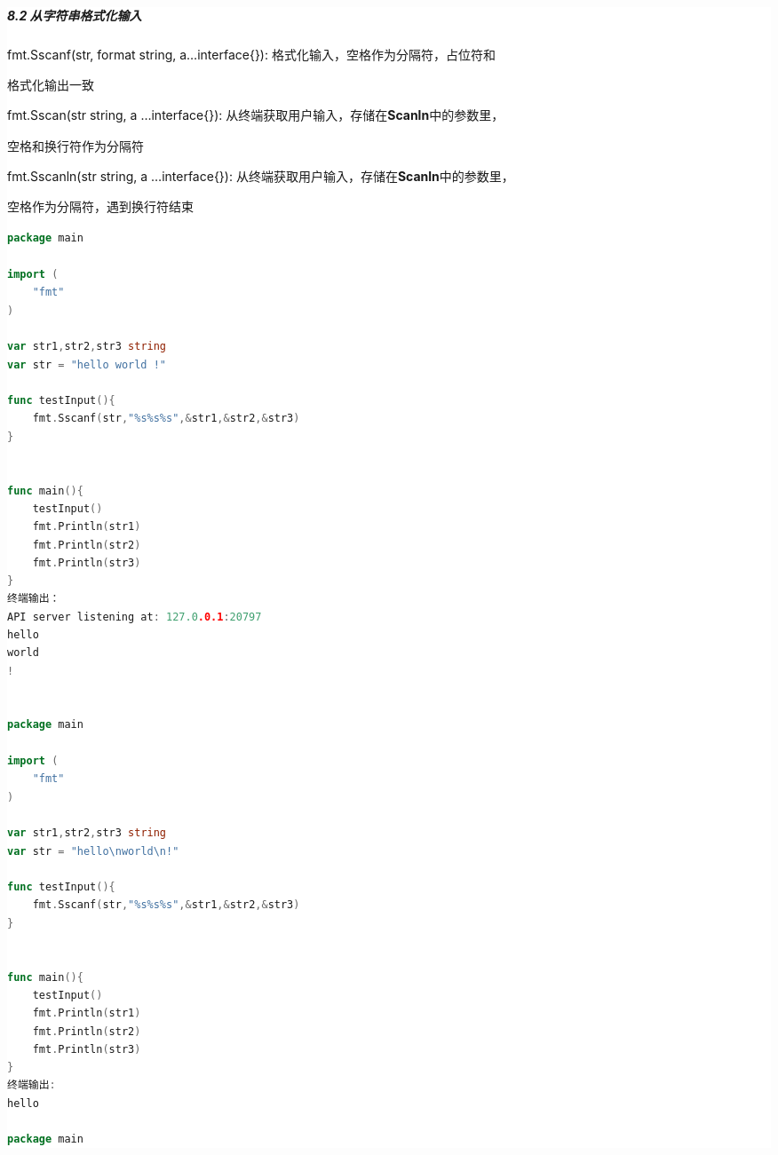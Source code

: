 ##### 8.2 从字符串格式化输入

fmt.Sscanf(str, format string, a…interface{}): 格式化输⼊，空格作为分隔符，占位符和

 格式化输出⼀致

fmt.Sscan(str string, a …interface{}): 从终端获取⽤户输⼊，存储在**Scanln**中的参数⾥，

空格和换⾏符作为分隔符

fmt.Sscanln(str string, a …interface{}): 从终端获取⽤户输⼊，存储在**Scanln**中的参数⾥，

空格作为分隔符，遇到换⾏符结束

```go
package main

import (
	"fmt"
)

var str1,str2,str3 string
var str = "hello world !"

func testInput(){
	fmt.Sscanf(str,"%s%s%s",&str1,&str2,&str3)	
}


func main(){
	testInput()
	fmt.Println(str1)
	fmt.Println(str2)
	fmt.Println(str3)
}
终端输出：
API server listening at: 127.0.0.1:20797
hello
world
!


package main

import (
	"fmt"
)

var str1,str2,str3 string
var str = "hello\nworld\n!"

func testInput(){
	fmt.Sscanf(str,"%s%s%s",&str1,&str2,&str3)	
}


func main(){
	testInput()
	fmt.Println(str1)
	fmt.Println(str2)
	fmt.Println(str3)
}
终端输出:
hello

package main

```